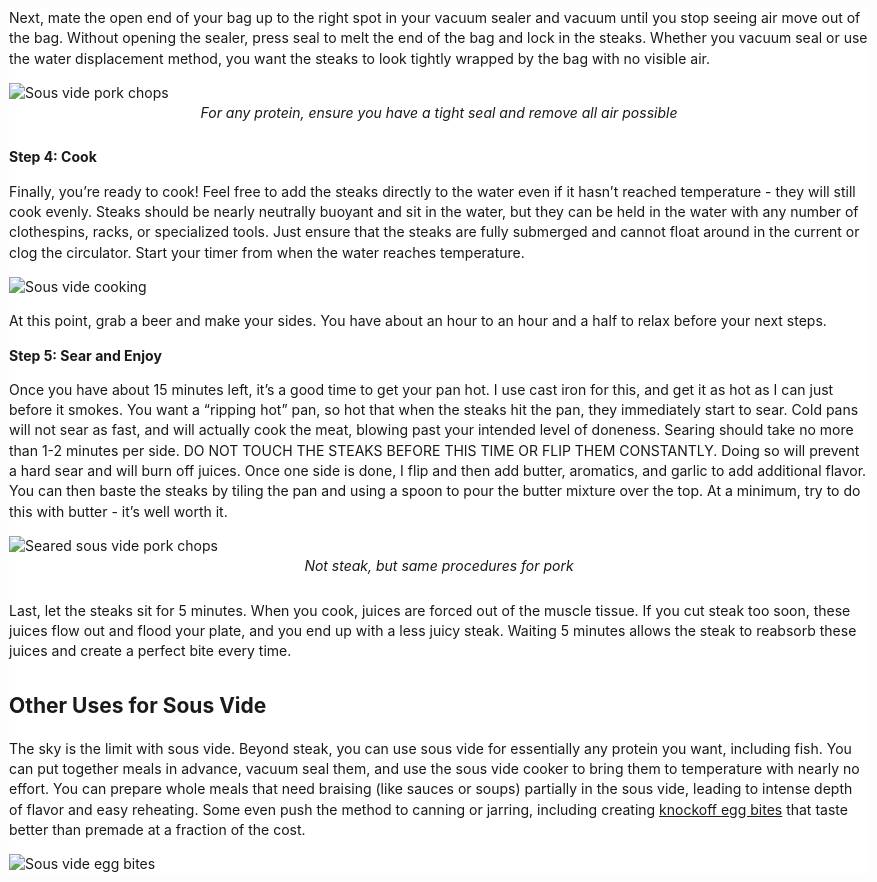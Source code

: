 Next, mate the open end of your bag up to the right spot in your vacuum sealer and vacuum until you stop seeing air move out of the bag. Without opening the sealer, press seal to melt the end of the bag and lock in the steaks. Whether you vacuum seal or use the water displacement method, you want the steaks to look tightly wrapped by the bag with no visible air.

<img src="https://res.cloudinary.com/draaqu0o9/image/upload/f_auto,q_auto/v1/Sous%20Vide/heoqnqv3jqkqn7jtfsmy" alt="Sous vide pork chops">
<div align="center" style="padding-bottom:10px"><i>For any protein, ensure you have a tight seal and remove all air possible</i></div>

<b>Step 4: Cook</b>

Finally, you’re ready to cook! Feel free to add the steaks directly to the water even if it hasn’t reached temperature - they will still cook evenly. Steaks should be nearly neutrally buoyant and sit in the water, but they can be held in the water with any number of clothespins, racks, or specialized tools. Just ensure that the steaks are fully submerged and cannot float around in the current or clog the circulator. Start your timer from when the water reaches temperature. 

<img src="https://res.cloudinary.com/draaqu0o9/image/upload/f_auto,q_auto/v1/Sous%20Vide/k3lpu6iogmokhncy6bof" alt="Sous vide cooking">

At this point, grab a beer and make your sides. You have about an hour to an hour and a half to relax before your next steps.

<b>Step 5: Sear and Enjoy</b>

Once you have about 15 minutes left, it’s a good time to get your pan hot. I use cast iron for this, and get it as hot as I can just before it smokes. You want a “ripping hot” pan, so hot that when the steaks hit the pan, they immediately start to sear. Cold pans will not sear as fast, and will actually cook the meat, blowing past your intended level of doneness. Searing should take no more than 1-2 minutes per side. DO NOT TOUCH THE STEAKS BEFORE THIS TIME OR FLIP THEM CONSTANTLY. Doing so will prevent a hard sear and will burn off juices. Once one side is done, I flip and then add butter, aromatics, and garlic to add additional flavor. You can then baste the steaks by tiling the pan and using a spoon to pour the butter mixture over the top. At a minimum, try to do this with butter - it’s well worth it. 

<img src="https://res.cloudinary.com/draaqu0o9/image/upload/w_1000/f_auto/q_auto:best/v1/Sous%20Vide/ve2dqolwakwhdxynnoyp" alt="Seared sous vide pork chops">
<div align="center" style="padding-bottom:10px"><i>Not steak, but same procedures for pork</i></div>

Last, let the steaks sit for 5 minutes. When you cook, juices are forced out of the muscle tissue. If you cut steak too soon, these juices flow out and flood your plate, and you end up with a less juicy steak. Waiting 5 minutes allows the steak to reabsorb these juices and create a perfect bite every time.

<h2>Other Uses for Sous Vide</h2>

The sky is the limit with sous vide. Beyond steak, you can use sous vide for essentially any protein you want, including fish. You can put together meals in advance, vacuum seal them, and use the sous vide cooker to bring them to temperature with nearly no effort. You can prepare whole meals that need braising (like sauces or soups) partially in the sous vide, leading to intense depth of flavor and easy reheating. Some even push the method to canning or jarring, including creating [knockoff egg bites](https://www.onceuponachef.com/recipes/bacon-gruyere-egg-bites.html) that taste better than premade at a fraction of the cost. 

<img src="https://res.cloudinary.com/draaqu0o9/image/upload/w_1000/f_auto/q_auto:best/v1/Sous%20Vide/zallhwrkejceclsc0ahr" alt="Sous vide egg bites">
